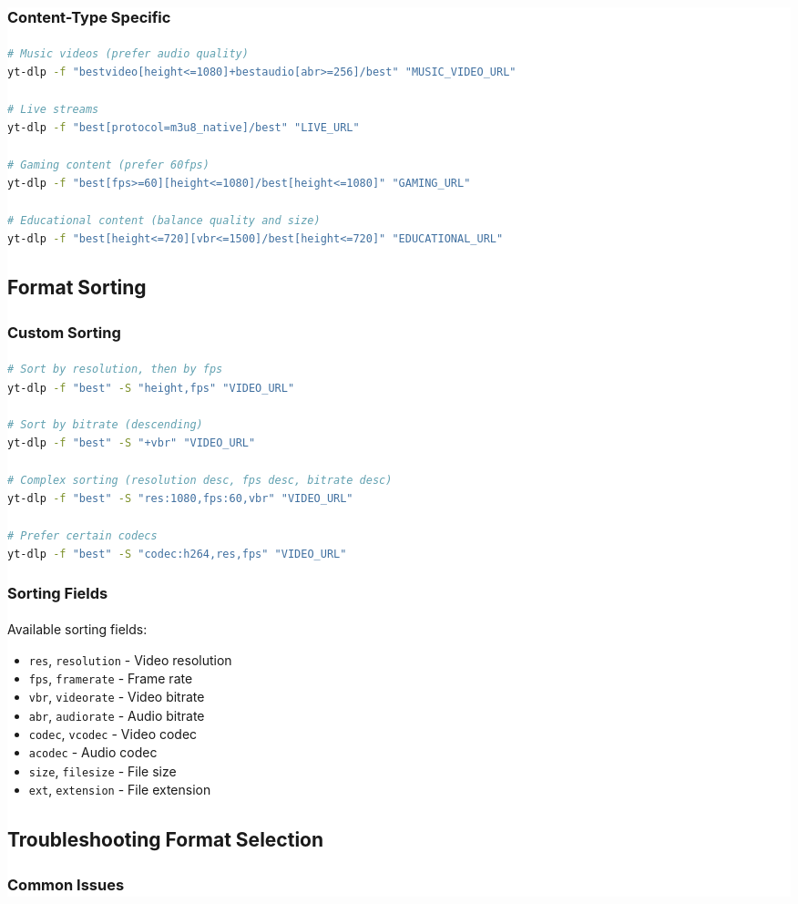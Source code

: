 ### Content-Type Specific

```bash
# Music videos (prefer audio quality)
yt-dlp -f "bestvideo[height<=1080]+bestaudio[abr>=256]/best" "MUSIC_VIDEO_URL"

# Live streams
yt-dlp -f "best[protocol=m3u8_native]/best" "LIVE_URL"

# Gaming content (prefer 60fps)
yt-dlp -f "best[fps>=60][height<=1080]/best[height<=1080]" "GAMING_URL"

# Educational content (balance quality and size)
yt-dlp -f "best[height<=720][vbr<=1500]/best[height<=720]" "EDUCATIONAL_URL"
```

## Format Sorting

### Custom Sorting

```bash
# Sort by resolution, then by fps
yt-dlp -f "best" -S "height,fps" "VIDEO_URL"

# Sort by bitrate (descending)
yt-dlp -f "best" -S "+vbr" "VIDEO_URL"

# Complex sorting (resolution desc, fps desc, bitrate desc)
yt-dlp -f "best" -S "res:1080,fps:60,vbr" "VIDEO_URL"

# Prefer certain codecs
yt-dlp -f "best" -S "codec:h264,res,fps" "VIDEO_URL"
```

### Sorting Fields

Available sorting fields:

- `res`, `resolution` - Video resolution
- `fps`, `framerate` - Frame rate
- `vbr`, `videorate` - Video bitrate
- `abr`, `audiorate` - Audio bitrate
- `codec`, `vcodec` - Video codec
- `acodec` - Audio codec
- `size`, `filesize` - File size
- `ext`, `extension` - File extension

## Troubleshooting Format Selection

### Common Issues

